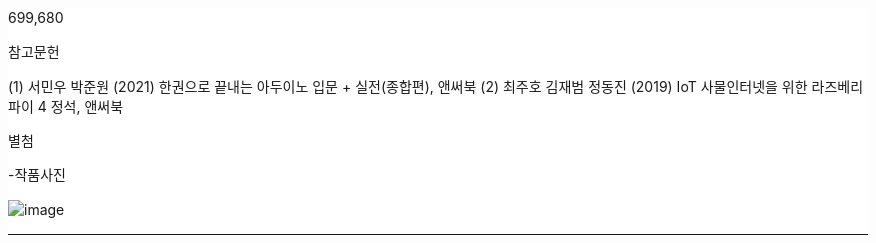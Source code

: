 699,680


참고문헌

(1) 서민우 박준원 (2021) 한권으로 끝내는 아두이노 입문 + 실전(종합편), 앤써북
(2) 최주호 김재범 정동진 (2019) IoT 사물인터넷을 위한 라즈베리파이 4 정석, 앤써북



별첨 

-작품사진

![image](https://github.com/OneDayOneAlgorithm/-/assets/127001416/3cd470ae-9fe1-428d-af36-443e8e80c510)

-------------------------------------------------------------

